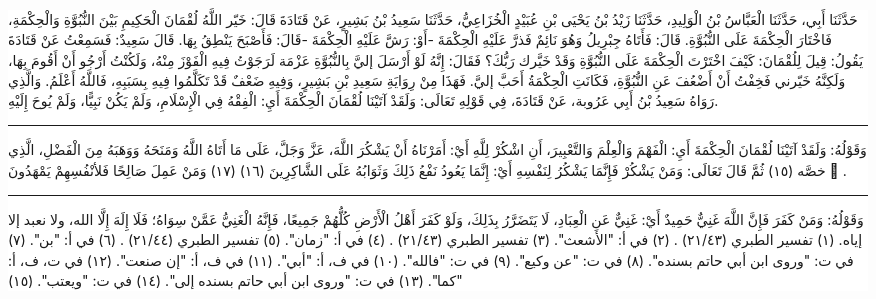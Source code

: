 حَدَّثَنَا أَبِي، حَدَّثَنَا الْعَبَّاسُ بْنُ الْوَلِيدِ، حَدَّثَنَا زَيْدُ بْنُ يَحْيَى بْنِ عُبَيْدٍ الْخُزَاعِيُّ، حَدَّثَنَا سَعِيدُ بْنُ بَشِيرٍ، عَنْ قَتَادَةَ قَالَ: خَيّر اللَّهُ لُقْمَانَ الْحَكِيمِ بَيْنَ النُّبُوَّةِ وَالْحِكْمَةِ، فَاخْتَارَ الْحِكْمَةَ عَلَى النُّبُوَّةِ. قَالَ: فَأَتَاهُ جِبْرِيلُ وَهُوَ نَائِمٌ فَذرَّ عَلَيْهِ الْحِكْمَةَ -أَوْ: رَشَّ عَلَيْهِ الْحِكْمَةَ -قَالَ: فَأَصْبَحَ يَنْطِقُ بِهَا.
قَالَ سَعِيدٌ: فَسَمِعْتُ عَنْ قَتَادَةَ يَقُولُ: قِيلَ لِلُقْمَانَ: كَيْفَ اخْتَرْتَ الْحِكْمَةَ عَلَى النُّبُوَّةِ وَقَدْ خَيَّرك رَبُّكَ؟ فَقَالَ: إِنَّهُ لَوْ أَرْسَلَ إليَّ بِالنُّبُوَّةِ عَزْمَة لَرَجَوْتُ فِيهِ الْفَوْزَ مِنْهُ، وَلَكُنْتُ أَرْجُو أَنْ أَقُومَ بِهَا، وَلَكِنَّهُ خَيّرني فَخِفْتُ أَنْ أَضْعُفَ عَنِ النُّبُوَّةِ، فَكَانَتِ الْحِكْمَةُ أَحَبَّ إليَّ.
فَهَذَا مِنْ رِوَايَةِ سَعِيدِ بْنِ بَشِيرٍ، وَفِيهِ ضَعْفٌ قَدْ تَكَلَّمُوا فِيهِ بِسَبَبِهِ، فَاللَّهُ أَعْلَمُ.
وَالَّذِي رَوَاهُ سَعِيدُ بْنُ أَبِي عَرُوبة، عَنْ قَتَادَةَ، فِي قَوْلِهِ تَعَالَى:
وَلَقَدْ آتَيْنَا لُقْمَانَ الْحِكْمَةَ
أَيِ: الْفِقْهُ فِي الْإِسْلَامِ، وَلَمْ يَكُنْ نَبِيًّا، وَلَمْ يُوحَ إِلَيْهِ.
* * *
وَقَوْلُهُ:
وَلَقَدْ آتَيْنَا لُقْمَانَ الْحِكْمَةَ
أَيِ: الْفَهْمَ وَالْعِلْمَ وَالتَّعْبِيرَ،
أَنِ اشْكُرْ لِلَّهِ
أَيْ: أَمَرْنَاهُ أَنْ يَشْكُرَ اللَّهَ، عَزَّ وَجَلَّ، عَلَى مَا أَتَاهُ اللَّهُ وَمَنَحَهُ وَوَهَبَهُ مِنَ الْفَضْلِ، الَّذِي خصَّه
(١٥)
ثُمَّ قَالَ تَعَالَى:
وَمَنْ يَشْكُرْ فَإِنَّمَا يَشْكُرُ لِنَفْسِهِ
أَيْ: إِنَّمَا يَعُودُ نَفْعُ ذَلِكَ وَثَوَابُهُ عَلَى الشَّاكِرِينَ
(١٦)
(١٧)
وَمَنْ عَمِلَ صَالِحًا فَلأنْفُسِهِمْ يَمْهَدُونَ

.
* * *
وَقَوْلُهُ:
وَمَنْ كَفَرَ فَإِنَّ اللَّهَ غَنِيٌّ حَمِيدٌ
أَيْ: غَنِيٌّ عَنِ الْعِبَادِ، لَا يَتَضَرَّرُ بِذَلِكَ، وَلَوْ كَفَرَ أَهْلُ الْأَرْضِ كُلُّهُمْ جَمِيعًا، فَإِنَّهُ الْغَنِيُّ عَمَّنْ سِوَاهُ؛ فَلَا إِلَهَ إِلَّا الله، ولا نعبد إلا إياه.
(١)
تفسير الطبري (٢١/٤٣) .
(٢)
في أ: "الأشعث".
(٣)
تفسير الطبري (٢١/٤٣) .
(٤)
في أ: "زمان".
(٥)
تفسير الطبري (٢١/٤٤) .
(٦)
في أ: "بن".
(٧)
في ت: "وروى ابن أبي حاتم بسنده".
(٨)
في ت: "عن وكيع".
(٩)
في ت: "فالله".
(١٠)
في ف، أ: "أبي".
(١١)
في ف، أ: "إن صنعت".
(١٢)
في ت، ف، أ: "كما".
(١٣)
في ت: "وروى ابن أبي حاتم بسنده إلى".
(١٤)
في ت: "ويعتب".
(١٥)